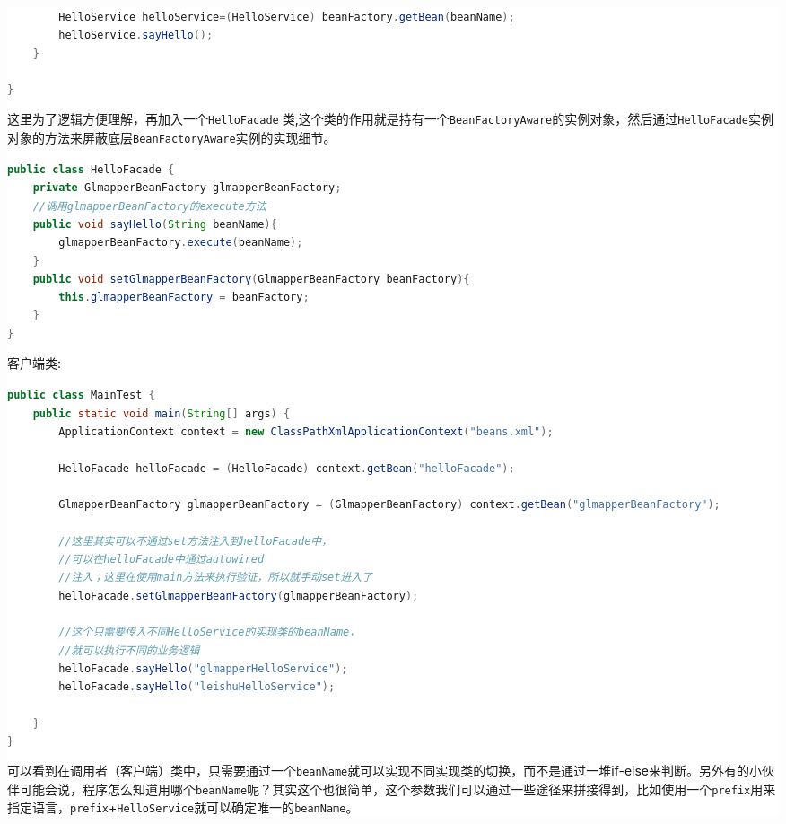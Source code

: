 ```java
        HelloService helloService=(HelloService) beanFactory.getBean(beanName);
        helloService.sayHello();
    }

}
```

这里为了逻辑方便理解，再加入一个`HelloFacade` 类,这个类的作用就是持有一个`BeanFactoryAware`的实例对象，然后通过`HelloFacade`实例对象的方法来屏蔽底层`BeanFactoryAware`实例的实现细节。

```java
public class HelloFacade {
    private GlmapperBeanFactory glmapperBeanFactory;
    //调用glmapperBeanFactory的execute方法
    public void sayHello(String beanName){
        glmapperBeanFactory.execute(beanName);
    }
    public void setGlmapperBeanFactory(GlmapperBeanFactory beanFactory){
        this.glmapperBeanFactory = beanFactory;
    }
}
```

客户端类:

```java
public class MainTest {
    public static void main(String[] args) {
        ApplicationContext context = new ClassPathXmlApplicationContext("beans.xml");
        
        HelloFacade helloFacade = (HelloFacade) context.getBean("helloFacade");

        GlmapperBeanFactory glmapperBeanFactory = (GlmapperBeanFactory) context.getBean("glmapperBeanFactory");
        
        //这里其实可以不通过set方法注入到helloFacade中，
        //可以在helloFacade中通过autowired
        //注入；这里在使用main方法来执行验证，所以就手动set进入了
        helloFacade.setGlmapperBeanFactory(glmapperBeanFactory);

        //这个只需要传入不同HelloService的实现类的beanName，
        //就可以执行不同的业务逻辑
        helloFacade.sayHello("glmapperHelloService");
        helloFacade.sayHello("leishuHelloService");

    }
}
```

可以看到在调用者（客户端）类中，只需要通过一个`beanName`就可以实现不同实现类的切换，而不是通过一堆if-else来判断。另外有的小伙伴可能会说，程序怎么知道用哪个`beanName`呢？其实这个也很简单，这个参数我们可以通过一些途径来拼接得到，比如使用一个`prefix`用来指定语言，`prefix`+`HelloService`就可以确定唯一的`beanName`。



